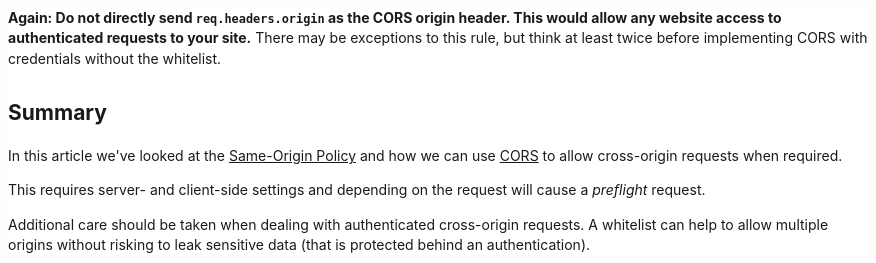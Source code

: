 **Again: Do not directly send `req.headers.origin` as the CORS origin header. This would allow any website access to authenticated requests to your site.**
There may be exceptions to this rule, but think at least twice before implementing CORS with credentials without the whitelist.

## Summary

In this article we've looked at the [Same-Origin Policy](https://en.wikipedia.org/wiki/Same-origin_policy) and how we can use [CORS](https://developer.mozilla.org/en-US/docs/Web/HTTP/Access_control_CORS) to allow cross-origin requests when required.

This requires server- and client-side settings and depending on the request will cause a *preflight* request.

Additional care should be taken when dealing with authenticated cross-origin requests. A whitelist can help to allow multiple origins without risking to leak sensitive data (that is protected behind an authentication).
